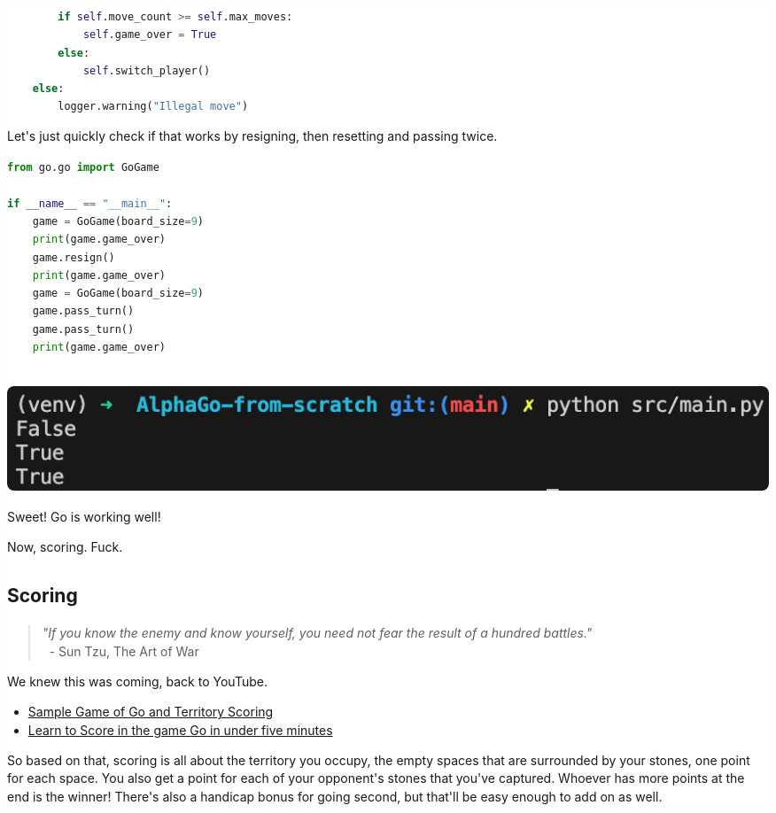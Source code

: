 ```python
        if self.move_count >= self.max_moves:
            self.game_over = True
        else:
            self.switch_player()
    else:
        logger.warning("Illegal move")
```

Let's just quickly check if that works by resigning, then resetting and passing twice.

```python
from go.go import GoGame

if __name__ == "__main__":
    game = GoGame(board_size=9)
    print(game.game_over)
    game.resign()
    print(game.game_over)
    game = GoGame(board_size=9)
    game.pass_turn()
    game.pass_turn()
    print(game.game_over)
```

<br>

<div style="text-align: center;">
    <img src="assets/alphago_from_scratch/go_game/game_end_test.png" alt="Capture stone test" style="border-radius: 8px; width: 100%;">
</div>

Sweet! Go is working well!

Now, scoring. Fuck.

## Scoring

> *"If you know the enemy and know yourself, you need not fear the result of a hundred battles."*  
> &nbsp; - Sun Tzu, The Art of War

We knew this was coming, back to YouTube.

- [Sample Game of Go and Territory Scoring](https://www.youtube.com/watch?v=hUU1wZHnb5A)
- [Learn to Score in the game Go in under five minutes](https://www.youtube.com/watch?v=g3xycgafOxw)

So based on that, scoring is all about the territory you occupy, the empty spaces that are surrounded by your stones, one point for each space. You also get a point for each of your opponent's stones that you've captured. Whoever has more points at the end is the winner! There's also a handicap bonus for going second, but that'll be easy enough to add on as well.

